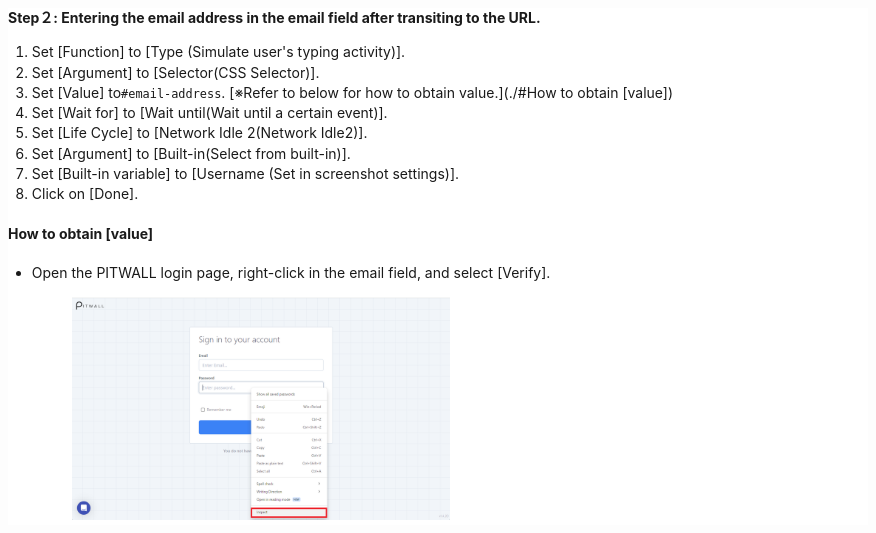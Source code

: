 **Step２: Entering the email address in the email field after transiting to the URL.**

1. Set [Function] to [Type (Simulate user's typing activity)].
2. Set [Argument] to [Selector(CSS Selector)].
3. Set [Value] to`#email-address`. [※Refer to below for how to obtain value.](./#How to obtain [value])
4. Set [Wait for] to [Wait until(Wait until a certain event)].
5. Set [Life Cycle] to [Network Idle 2(Network Idle2)].  
6. Set [Argument] to [Built-in(Select from built-in)].
7. Set [Built-in variable] to [Username (Set in screenshot settings)].
8. Click on [Done].

#### How to obtain [value]
-  Open the PITWALL login page, right-click in the email field, and select [Verify]. <figure><img src="../../.gitbook/assets/automation_usecase1_step3_password_verify_en.png" width="50%" alt="Verify"></figure>
